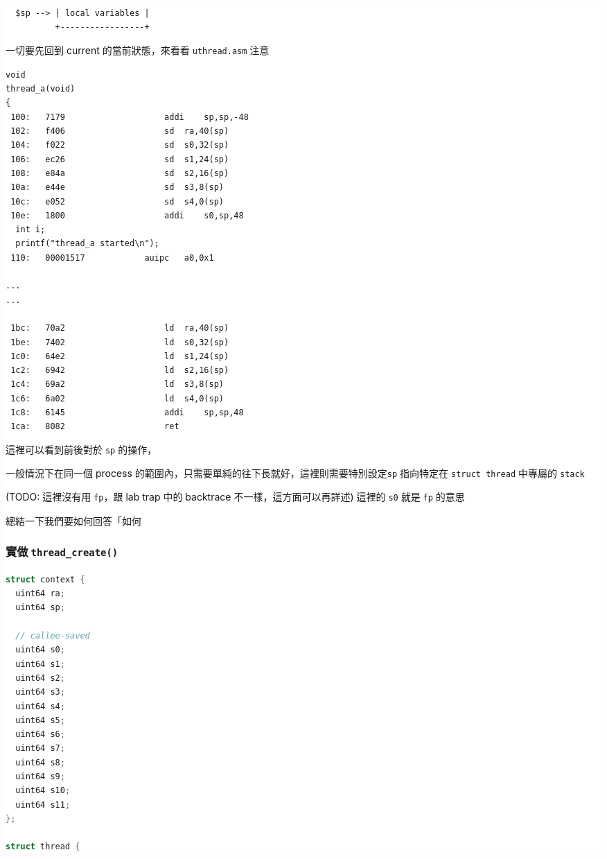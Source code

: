 ```text
  $sp --> | local variables |
          +-----------------+
```

一切要先回到 current 的當前狀態，來看看 `uthread.asm`
注意
```text
void 
thread_a(void)
{
 100:	7179                	addi	sp,sp,-48
 102:	f406                	sd	ra,40(sp)
 104:	f022                	sd	s0,32(sp)
 106:	ec26                	sd	s1,24(sp)
 108:	e84a                	sd	s2,16(sp)
 10a:	e44e                	sd	s3,8(sp)
 10c:	e052                	sd	s4,0(sp)
 10e:	1800                	addi	s0,sp,48
  int i;
  printf("thread_a started\n");
 110:	00001517          	auipc	a0,0x1

...
...

 1bc:	70a2                	ld	ra,40(sp)
 1be:	7402                	ld	s0,32(sp)
 1c0:	64e2                	ld	s1,24(sp)
 1c2:	6942                	ld	s2,16(sp)
 1c4:	69a2                	ld	s3,8(sp)
 1c6:	6a02                	ld	s4,0(sp)
 1c8:	6145                	addi	sp,sp,48
 1ca:	8082                	ret
```

這裡可以看到前後對於 `sp` 的操作，

一般情況下在同一個 process 的範圍內，只需要單純的往下長就好，這裡則需要特別設定`sp` 指向特定在 `struct thread` 中專屬的 `stack`

(TODO: 這裡沒有用 `fp`，跟 lab trap 中的 backtrace 不一樣，這方面可以再詳述)
這裡的 `s0` 就是 `fp` 的意思

總結一下我們要如何回答「如何

### 實做 `thread_create()`
```c
struct context {
  uint64 ra;
  uint64 sp;

  // callee-saved
  uint64 s0;
  uint64 s1;
  uint64 s2;
  uint64 s3;
  uint64 s4;
  uint64 s5;
  uint64 s6;
  uint64 s7;
  uint64 s8;
  uint64 s9;
  uint64 s10;
  uint64 s11;
};

struct thread {
```